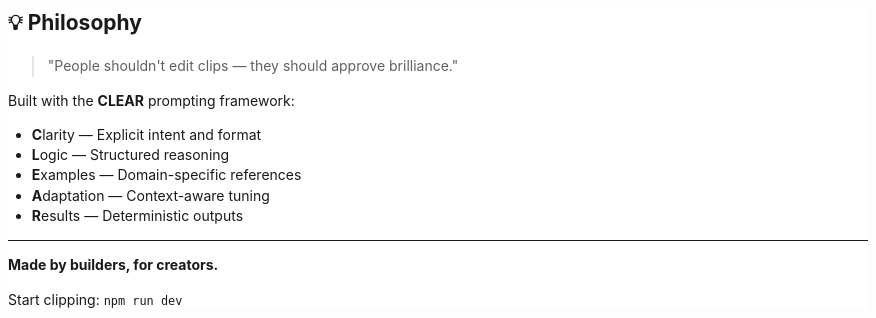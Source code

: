 ## 💡 Philosophy

> "People shouldn't edit clips — they should approve brilliance."

Built with the **CLEAR** prompting framework:
- **C**larity — Explicit intent and format
- **L**ogic — Structured reasoning
- **E**xamples — Domain-specific references
- **A**daptation — Context-aware tuning
- **R**esults — Deterministic outputs

---

**Made by builders, for creators.**

Start clipping: `npm run dev`
